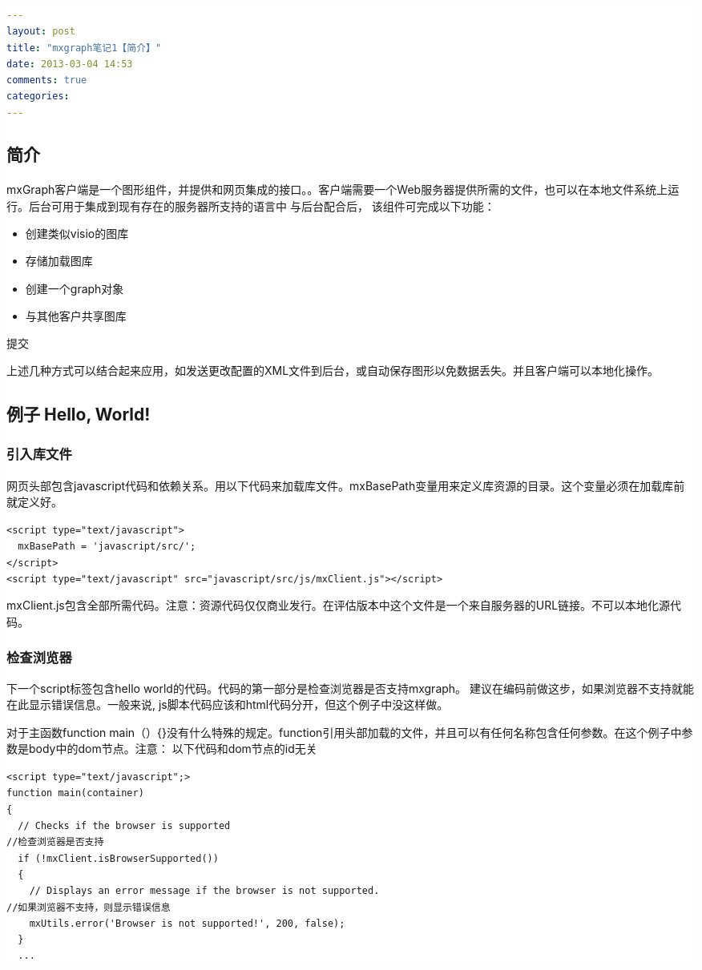 ```yaml
---
layout: post
title: "mxgraph笔记1【简介】"
date: 2013-03-04 14:53
comments: true
categories: 
---
```

## 简介
mxGraph客户端是一个图形组件，并提供和网页集成的接口。。客户端需要一个Web服务器提供所需的文件，也可以在本地文件系统上运行。后台可用于集成到现有存在的服务器所支持的语言中
与后台配合后， 该组件可完成以下功能：

*   创建类似visio的图库

*   存储加载图库

*   创建一个graph对象

*   与其他客户共享图库

提交


上述几种方式可以结合起来应用，如发送更改配置的XML文件到后台，或自动保存图形以免数据丢失。并且客户端可以本地化操作。

## 例子 Hello, World!
### 引入库文件

网页头部包含javascript代码和依赖关系。用以下代码来加载库文件。mxBasePath变量用来定义库资源的目录。这个变量必须在加载库前就定义好。

	<script type="text/javascript">
	  mxBasePath = 'javascript/src/';
	</script>
	<script type="text/javascript" src="javascript/src/js/mxClient.js"></script>
mxClient.js包含全部所需代码。注意：资源代码仅仅商业发行。在评估版本中这个文件是一个来自服务器的URL链接。不可以本地化源代码。

### 检查浏览器

下一个script标签包含hello world的代码。代码的第一部分是检查浏览器是否支持mxgraph。 建议在编码前做这步，如果浏览器不支持就能在此显示错误信息。一般来说, js脚本代码应该和html代码分开，但这个例子中没这样做。

对于主函数function main（）{}没有什么特殊的规定。function引用头部加载的文件，并且可以有任何名称包含任何参数。在这个例子中参数是body中的dom节点。注意： 以下代码和dom节点的id无关

	<script type="text/javascript";>
	function main(container)
	{
	  // Checks if the browser is supported
	//检查浏览器是否支持
	  if (!mxClient.isBrowserSupported())
	  {
	    // Displays an error message if the browser is not supported.
	//如果浏览器不支持，则显示错误信息
	    mxUtils.error('Browser is not supported!', 200, false);
	  }
	  ...
